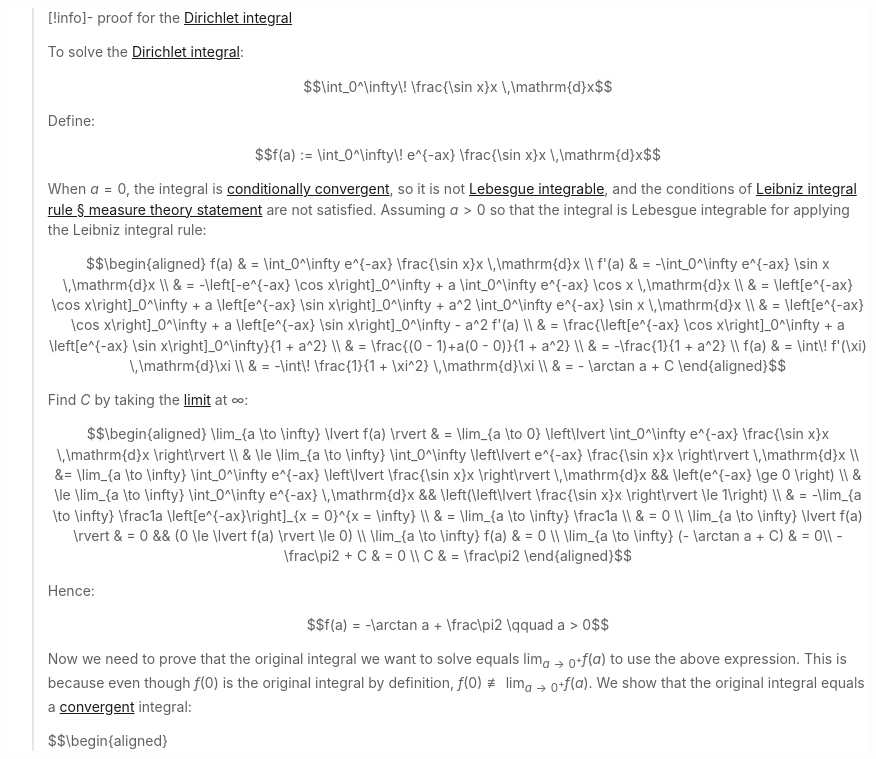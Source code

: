 

> [!info]- proof for the [Dirichlet integral](Dirichlet%20integral.md)
>
> To solve the [Dirichlet integral](Dirichlet%20integral.md):
>
> $$\int_0^\infty\! \frac{\sin x}x \,\mathrm{d}x$$
>
> Define:
>
> $$f(a) := \int_0^\infty\! e^{-ax} \frac{\sin x}x \,\mathrm{d}x$$
>
> When $a = 0$, the integral is [conditionally convergent](conditional%20convergence.md), so it is not [Lebesgue integrable](Lebesgue%20integration.md), and the conditions of [Leibniz integral rule § measure theory statement](#measure%20theory%20statement) are not satisfied. Assuming $a > 0$ so that the integral is Lebesgue integrable for applying the Leibniz integral rule:
>
> $$\begin{aligned}
f(a) & = \int_0^\infty e^{-ax} \frac{\sin x}x \,\mathrm{d}x \\
f'(a) & = -\int_0^\infty e^{-ax} \sin x \,\mathrm{d}x \\
& = -\left[-e^{-ax} \cos x\right]_0^\infty + a \int_0^\infty e^{-ax} \cos x \,\mathrm{d}x \\
& = \left[e^{-ax} \cos x\right]_0^\infty + a \left[e^{-ax} \sin x\right]_0^\infty + a^2 \int_0^\infty e^{-ax} \sin x \,\mathrm{d}x \\
& = \left[e^{-ax} \cos x\right]_0^\infty + a \left[e^{-ax} \sin x\right]_0^\infty - a^2 f'(a) \\
& = \frac{\left[e^{-ax} \cos x\right]_0^\infty + a \left[e^{-ax} \sin x\right]_0^\infty}{1 + a^2} \\
& = \frac{(0 - 1)+a(0 - 0)}{1 + a^2} \\
& = -\frac{1}{1 + a^2} \\
f(a) & = \int\! f'(\xi) \,\mathrm{d}\xi \\
& = -\int\! \frac{1}{1 + \xi^2} \,\mathrm{d}\xi \\
& = - \arctan a + C
\end{aligned}$$
>
> Find $C$ by taking the [limit](limit%20of%20a%20function.md) at $\infty$:
>
> $$\begin{aligned}
\lim_{a \to \infty} \lvert f(a) \rvert & = \lim_{a \to 0} \left\lvert \int_0^\infty e^{-ax} \frac{\sin x}x \,\mathrm{d}x \right\rvert \\
& \le \lim_{a \to \infty} \int_0^\infty \left\lvert e^{-ax} \frac{\sin x}x \right\rvert \,\mathrm{d}x \\
&= \lim_{a \to \infty} \int_0^\infty e^{-ax} \left\lvert \frac{\sin x}x \right\rvert \,\mathrm{d}x && \left(e^{-ax} \ge 0 \right) \\
& \le \lim_{a \to \infty} \int_0^\infty e^{-ax} \,\mathrm{d}x && \left(\left\lvert \frac{\sin x}x \right\rvert \le 1\right) \\
& = -\lim_{a \to \infty} \frac1a \left[e^{-ax}\right]_{x = 0}^{x = \infty} \\
& = \lim_{a \to \infty} \frac1a \\
& = 0 \\
\lim_{a \to \infty} \lvert f(a) \rvert & = 0 && (0 \le \lvert f(a) \rvert \le 0) \\
\lim_{a \to \infty} f(a) & = 0 \\
\lim_{a \to \infty} (- \arctan a + C) & = 0\\
-\frac\pi2 + C & = 0 \\
C & = \frac\pi2
\end{aligned}$$
>
> Hence:
>
> $$f(a) = -\arctan a + \frac\pi2 \qquad a > 0$$
>
> Now we need to prove that the original integral we want to solve equals $\lim_{a \to 0^+} f(a)$ to use the above expression. This is because even though $f(0)$ is the original integral by definition, $f(0) \not\equiv \lim_{a \to 0^+} f(a)$. We show that the original integral equals a [convergent](convergent%20series.md) integral:
>
> $$\begin{aligned}